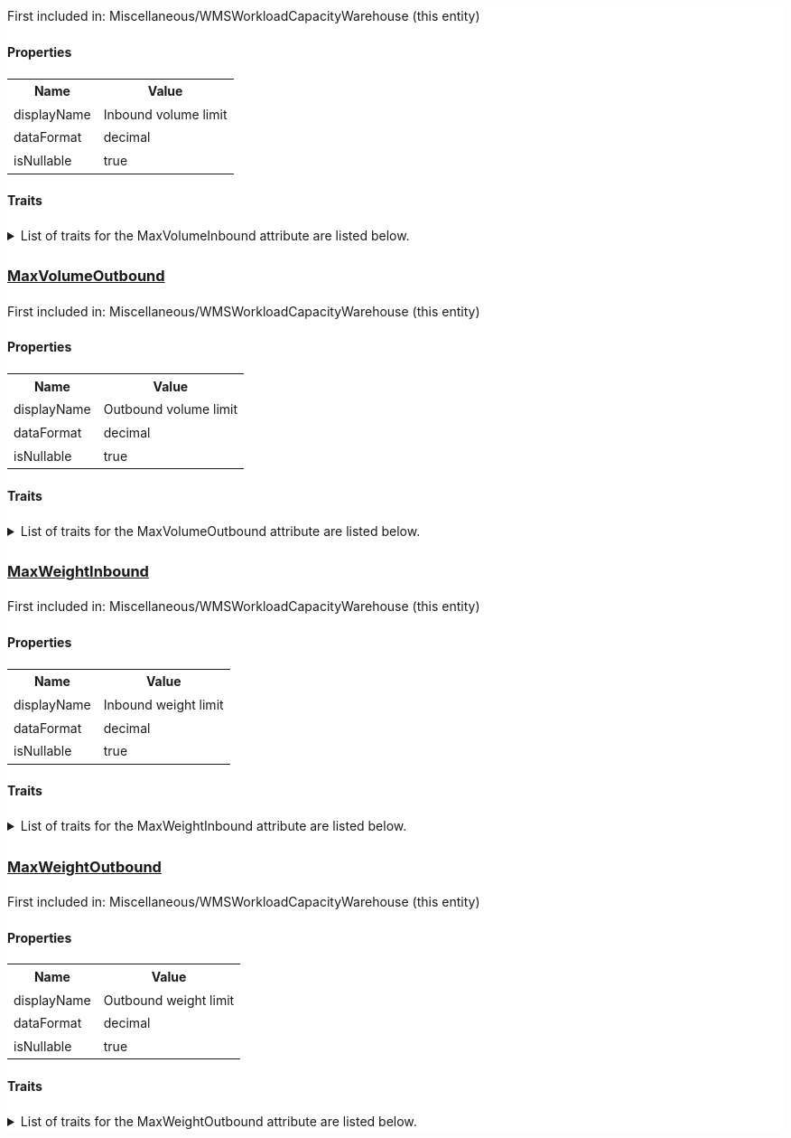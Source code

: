 First included in: Miscellaneous/WMSWorkloadCapacityWarehouse (this entity)  

#### Properties

<table><tr><th>Name</th><th>Value</th></tr><tr><td>displayName</td><td>Inbound volume limit</td></tr><tr><td>dataFormat</td><td>decimal</td></tr><tr><td>isNullable</td><td>true</td></tr></table>

#### Traits

<details><summary>List of traits for the MaxVolumeInbound attribute are listed below.</summary></details>

### <a href=#MaxVolumeOutbound name="MaxVolumeOutbound">MaxVolumeOutbound</a>

First included in: Miscellaneous/WMSWorkloadCapacityWarehouse (this entity)  

#### Properties

<table><tr><th>Name</th><th>Value</th></tr><tr><td>displayName</td><td>Outbound volume limit</td></tr><tr><td>dataFormat</td><td>decimal</td></tr><tr><td>isNullable</td><td>true</td></tr></table>

#### Traits

<details><summary>List of traits for the MaxVolumeOutbound attribute are listed below.</summary></details>

### <a href=#MaxWeightInbound name="MaxWeightInbound">MaxWeightInbound</a>

First included in: Miscellaneous/WMSWorkloadCapacityWarehouse (this entity)  

#### Properties

<table><tr><th>Name</th><th>Value</th></tr><tr><td>displayName</td><td>Inbound weight limit</td></tr><tr><td>dataFormat</td><td>decimal</td></tr><tr><td>isNullable</td><td>true</td></tr></table>

#### Traits

<details><summary>List of traits for the MaxWeightInbound attribute are listed below.</summary></details>

### <a href=#MaxWeightOutbound name="MaxWeightOutbound">MaxWeightOutbound</a>

First included in: Miscellaneous/WMSWorkloadCapacityWarehouse (this entity)  

#### Properties

<table><tr><th>Name</th><th>Value</th></tr><tr><td>displayName</td><td>Outbound weight limit</td></tr><tr><td>dataFormat</td><td>decimal</td></tr><tr><td>isNullable</td><td>true</td></tr></table>

#### Traits

<details><summary>List of traits for the MaxWeightOutbound attribute are listed below.</summary></details>

